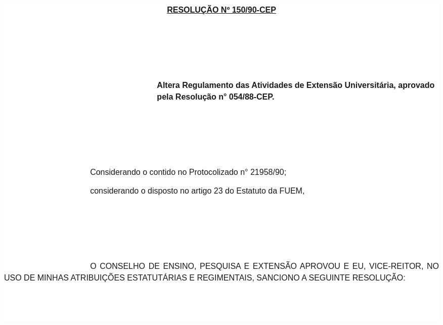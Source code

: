 <body lang=PT-BR style='tab-interval:36.0pt'>

<div class=Section1>

<p class=MsoNormal align=center style='text-align:center'><b style='mso-bidi-font-weight:
normal'><u><span style='font-size:12.0pt;font-family:Arial;mso-no-proof:yes'>RESOLUÇÃO
Nº 150/90-CEP<o:p></o:p></span></u></b></p>

<p class=MsoNormal><span style='font-size:12.0pt;font-family:Arial;mso-no-proof:
yes'><o:p>&nbsp;</o:p></span></p>

<p class=MsoNormal><span style='font-size:12.0pt;font-family:Arial;mso-no-proof:
yes'><o:p>&nbsp;</o:p></span></p>

<p class=MsoNormal><span style='font-size:12.0pt;font-family:Arial;mso-no-proof:
yes'><o:p>&nbsp;</o:p></span></p>

<p class=MsoNormal style='margin-left:8.0cm'><b style='mso-bidi-font-weight:
normal'><span style='font-size:12.0pt;font-family:Arial;mso-no-proof:yes'>Altera
Regulamento das Atividades de Extensão Universitária, aprovado pela Resolução
n° 054/88-CEP.<o:p></o:p></span></b></p>

<p class=MsoNormal><span style='font-size:12.0pt;font-family:Arial;mso-no-proof:
yes'><o:p>&nbsp;</o:p></span></p>

<p class=MsoNormal style='text-align:justify'><span style='font-size:12.0pt;
font-family:Arial;mso-no-proof:yes'><o:p>&nbsp;</o:p></span></p>

<p class=MsoNormal style='text-align:justify'><span style='font-size:12.0pt;
font-family:Arial;mso-no-proof:yes'><o:p>&nbsp;</o:p></span></p>

<p class=MsoNormal style='text-align:justify;text-indent:127.6pt'><span
style='font-size:12.0pt;font-family:Arial;mso-no-proof:yes'>Considerando o
contido no Protocolizado n° 21958/90;<o:p></o:p></span></p>

<p class=MsoNormal style='text-align:justify;text-indent:127.6pt'><span
style='font-size:12.0pt;font-family:Arial;mso-no-proof:yes'>considerando o
disposto no artigo 23 do Estatuto da FUEM,<o:p></o:p></span></p>

<p class=MsoNormal style='text-align:justify'><span style='font-size:12.0pt;
font-family:Arial;mso-no-proof:yes'><o:p>&nbsp;</o:p></span></p>

<p class=MsoNormal style='text-align:justify'><span style='font-size:12.0pt;
font-family:Arial;mso-no-proof:yes'><o:p>&nbsp;</o:p></span></p>

<p class=MsoNormal style='text-align:justify'><span style='font-size:12.0pt;
font-family:Arial;mso-no-proof:yes'><o:p>&nbsp;</o:p></span></p>

<p class=MsoNormal style='text-align:justify;text-indent:127.6pt'><span
style='font-size:12.0pt;font-family:Arial;mso-no-proof:yes'>O CONSELHO DE
ENSINO, PESQUISA E EXTENSÃO APROVOU E EU, VICE-REITOR, NO USO DE MINHAS ATRIBUIÇÕES
ESTATUTÁRIAS E REGIMENTAIS, SANCIONO A SEGUINTE RESOLUÇÃO:<o:p></o:p></span></p>

<p class=MsoNormal style='text-align:justify;text-indent:127.6pt'><span
style='font-size:12.0pt;font-family:Arial;mso-no-proof:yes'><o:p>&nbsp;</o:p></span></p>

<p class=MsoNormal style='text-align:justify;text-indent:127.6pt'><span
style='font-size:12.0pt;font-family:Arial;mso-no-proof:yes'><o:p>&nbsp;</o:p></span></p>
